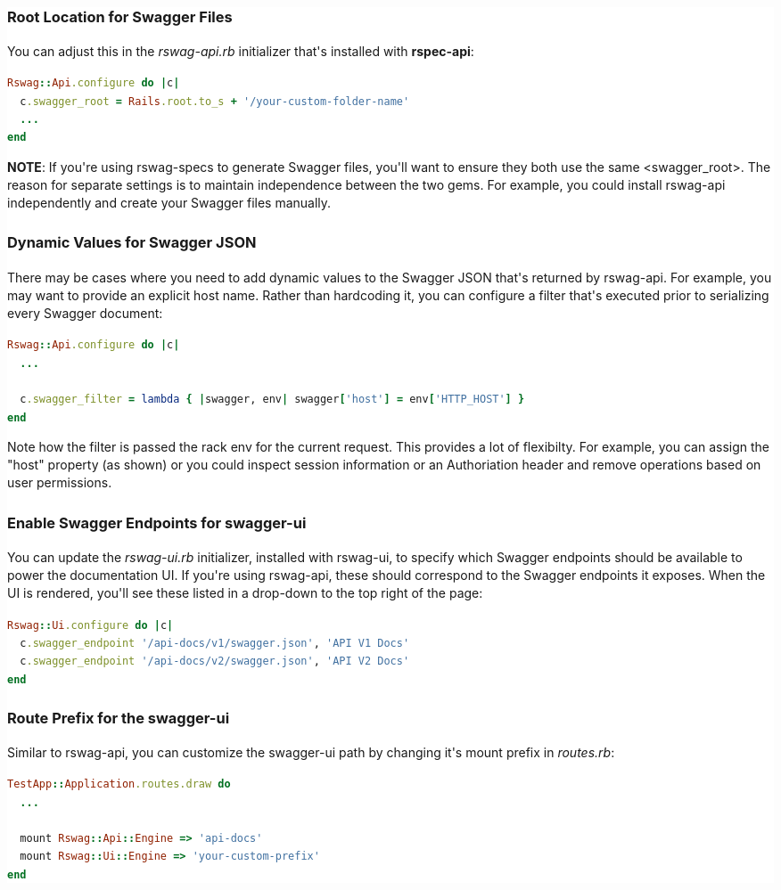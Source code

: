 ### Root Location for Swagger Files ###

You can adjust this in the _rswag-api.rb_ initializer that's installed with __rspec-api__:

```ruby
Rswag::Api.configure do |c|
  c.swagger_root = Rails.root.to_s + '/your-custom-folder-name'
  ...
end
```

__NOTE__: If you're using rswag-specs to generate Swagger files, you'll want to ensure they both use the same &lt;swagger_root&gt;. The reason for separate settings is to maintain independence between the two gems. For example, you could install rswag-api independently and create your Swagger files manually.

### Dynamic Values for Swagger JSON ##

There may be cases where you need to add dynamic values to the Swagger JSON that's returned by rswag-api. For example, you may want to provide an explicit host name. Rather than hardcoding it, you can configure a filter that's executed prior to serializing every Swagger document:

```ruby
Rswag::Api.configure do |c|
  ...

  c.swagger_filter = lambda { |swagger, env| swagger['host'] = env['HTTP_HOST'] }
end
```

Note how the filter is passed the rack env for the current request. This provides a lot of flexibilty. For example, you can assign the "host" property (as shown) or you could inspect session information or an Authoriation header and remove operations based on user permissions.

### Enable Swagger Endpoints for swagger-ui ###

You can update the _rswag-ui.rb_ initializer, installed with rswag-ui, to specify which Swagger endpoints should be available to power the documentation UI. If you're using rswag-api, these should correspond to the Swagger endpoints it exposes. When the UI is rendered, you'll see these listed in a drop-down to the top right of the page:

```ruby
Rswag::Ui.configure do |c|
  c.swagger_endpoint '/api-docs/v1/swagger.json', 'API V1 Docs'
  c.swagger_endpoint '/api-docs/v2/swagger.json', 'API V2 Docs'
end
```

### Route Prefix for the swagger-ui ###

Similar to rswag-api, you can customize the swagger-ui path by changing it's mount prefix in _routes.rb_:

```ruby
TestApp::Application.routes.draw do
  ...

  mount Rswag::Api::Engine => 'api-docs'
  mount Rswag::Ui::Engine => 'your-custom-prefix'
end
```
